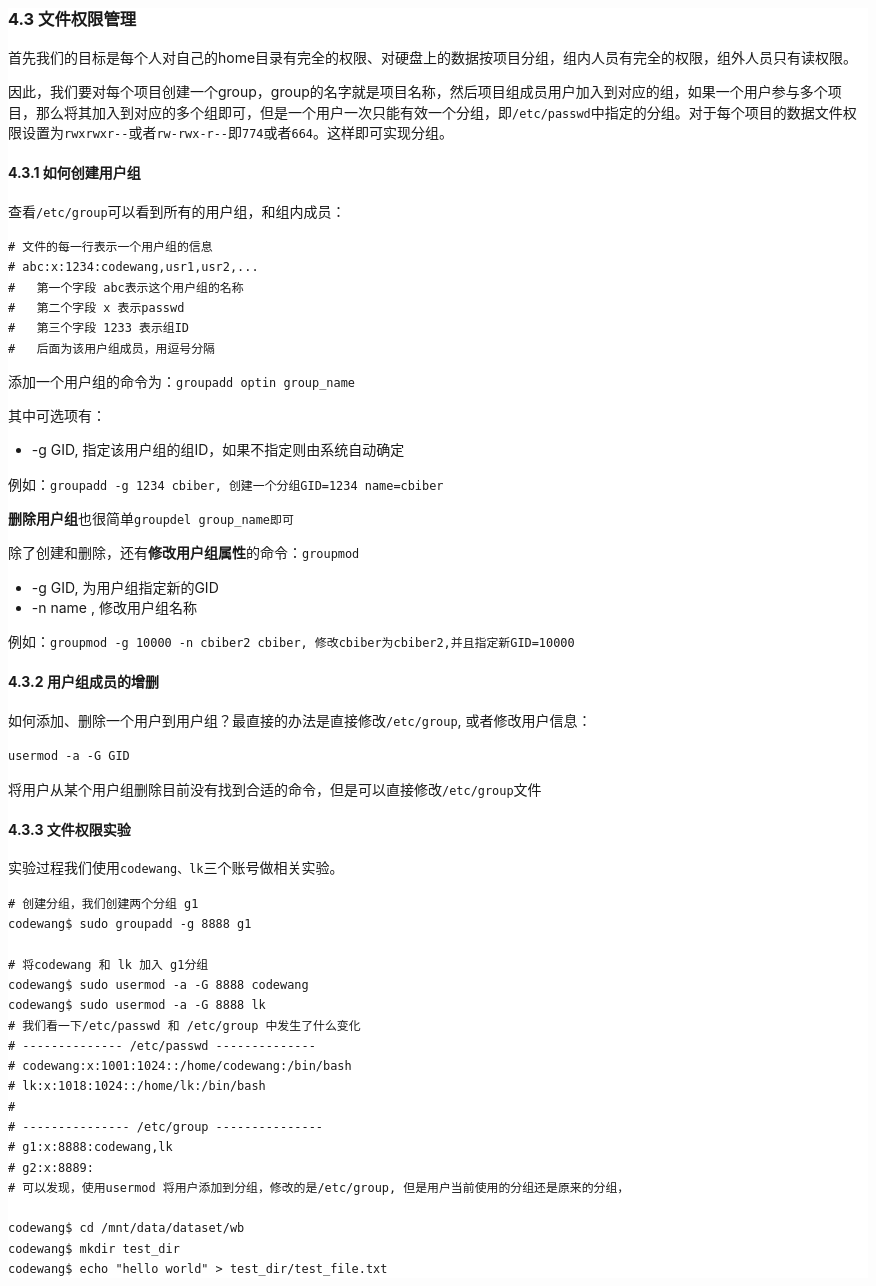 ### 4.3 文件权限管理

首先我们的目标是每个人对自己的home目录有完全的权限、对硬盘上的数据按项目分组，组内人员有完全的权限，组外人员只有读权限。

因此，我们要对每个项目创建一个group，group的名字就是项目名称，然后项目组成员用户加入到对应的组，如果一个用户参与多个项目，那么将其加入到对应的多个组即可，但是一个用户一次只能有效一个分组，即`/etc/passwd`中指定的分组。对于每个项目的数据文件权限设置为`rwxrwxr--`或者`rw-rwx-r--`即`774`或者`664`。这样即可实现分组。

#### 4.3.1 如何创建用户组

查看`/etc/group`可以看到所有的用户组，和组内成员：

``` shell
# 文件的每一行表示一个用户组的信息
# abc:x:1234:codewang,usr1,usr2,... 
# 	第一个字段 abc表示这个用户组的名称
# 	第二个字段 x 表示passwd
#   第三个字段 1233 表示组ID
#   后面为该用户组成员，用逗号分隔
```

添加一个用户组的命令为：`groupadd optin group_name`

其中可选项有：

- -g GID, 指定该用户组的组ID，如果不指定则由系统自动确定

例如：`groupadd -g 1234 cbiber, 创建一个分组GID=1234 name=cbiber`

**删除用户组**也很简单`groupdel group_name即可`

除了创建和删除，还有**修改用户组属性**的命令：`groupmod`

- -g GID, 为用户组指定新的GID
- -n name , 修改用户组名称

例如：`groupmod -g 10000 -n cbiber2 cbiber, 修改cbiber为cbiber2,并且指定新GID=10000`



#### 4.3.2 用户组成员的增删

如何添加、删除一个用户到用户组？最直接的办法是直接修改`/etc/group`, 或者修改用户信息：

`usermod -a -G GID`

将用户从某个用户组删除目前没有找到合适的命令，但是可以直接修改`/etc/group`文件



#### 4.3.3 文件权限实验

实验过程我们使用`codewang、lk`三个账号做相关实验。

``` shell
# 创建分组，我们创建两个分组 g1
codewang$ sudo groupadd -g 8888 g1

# 将codewang 和 lk 加入 g1分组
codewang$ sudo usermod -a -G 8888 codewang
codewang$ sudo usermod -a -G 8888 lk
# 我们看一下/etc/passwd 和 /etc/group 中发生了什么变化
# -------------- /etc/passwd --------------
# codewang:x:1001:1024::/home/codewang:/bin/bash
# lk:x:1018:1024::/home/lk:/bin/bash
# 
# --------------- /etc/group ---------------
# g1:x:8888:codewang,lk
# g2:x:8889:
# 可以发现，使用usermod 将用户添加到分组，修改的是/etc/group, 但是用户当前使用的分组还是原来的分组，

codewang$ cd /mnt/data/dataset/wb
codewang$ mkdir test_dir
codewang$ echo "hello world" > test_dir/test_file.txt
```
